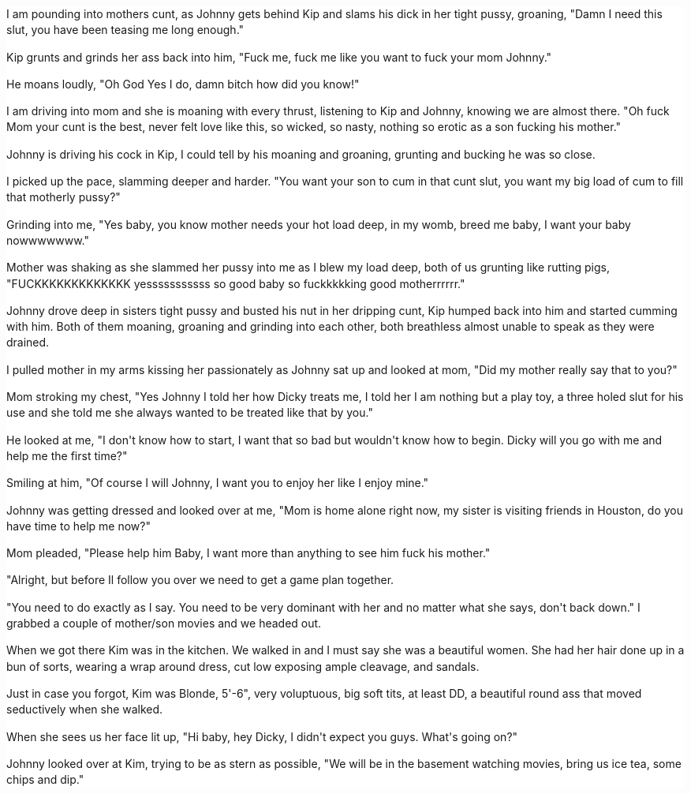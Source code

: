 I am pounding into mothers cunt, as Johnny gets behind Kip and slams his dick in her tight pussy, groaning, "Damn I need this slut, you have been teasing me long enough." 

Kip grunts and grinds her ass back into him, "Fuck me, fuck me like you want to fuck your mom Johnny." 

He moans loudly, "Oh God Yes I do, damn bitch how did you know!" 

I am driving into mom and she is moaning with every thrust, listening to Kip and Johnny, knowing we are almost there. "Oh fuck Mom your cunt is the best, never felt love like this, so wicked, so nasty, nothing so erotic as a son fucking his mother." 

Johnny is driving his cock in Kip, I could tell by his moaning and groaning, grunting and bucking he was so close. 

I picked up the pace, slamming deeper and harder. "You want your son to cum in that cunt slut, you want my big load of cum to fill that motherly pussy?" 

Grinding into me, "Yes baby, you know mother needs your hot load deep, in my womb, breed me baby, I want your baby nowwwwwww." 

Mother was shaking as she slammed her pussy into me as I blew my load deep, both of us grunting like rutting pigs, "FUCKKKKKKKKKKKKK yesssssssssss so good baby so fuckkkkking good motherrrrrr." 

Johnny drove deep in sisters tight pussy and busted his nut in her dripping cunt, Kip humped back into him and started cumming with him. Both of them moaning, groaning and grinding into each other, both breathless almost unable to speak as they were drained. 

I pulled mother in my arms kissing her passionately as Johnny sat up and looked at mom, "Did my mother really say that to you?" 

Mom stroking my chest, "Yes Johnny I told her how Dicky treats me, I told her I am nothing but a play toy, a three holed slut for his use and she told me she always wanted to be treated like that by you." 

He looked at me, "I don't know how to start, I want that so bad but wouldn't know how to begin. Dicky will you go with me and help me the first time?" 

Smiling at him, "Of course I will Johnny, I want you to enjoy her like I enjoy mine." 

Johnny was getting dressed and looked over at me, "Mom is home alone right now, my sister is visiting friends in Houston, do you have time to help me now?" 

Mom pleaded, "Please help him Baby, I want more than anything to see him fuck his mother." 

"Alright, but before Il follow you over we need to get a game plan together. 

"You need to do exactly as I say. You need to be very dominant with her and no matter what she says, don't back down." I grabbed a couple of mother/son movies and we headed out. 

When we got there Kim was in the kitchen. We walked in and I must say she was a beautiful women. She had her hair done up in a bun of sorts, wearing a wrap around dress, cut low exposing ample cleavage, and sandals. 

Just in case you forgot, Kim was Blonde, 5'-6", very voluptuous, big soft tits, at least DD, a beautiful round ass that moved seductively when she walked. 

When she sees us her face lit up, "Hi baby, hey Dicky, I didn't expect you guys. What's going on?" 

Johnny looked over at Kim, trying to be as stern as possible, "We will be in the basement watching movies, bring us ice tea, some chips and dip." 

